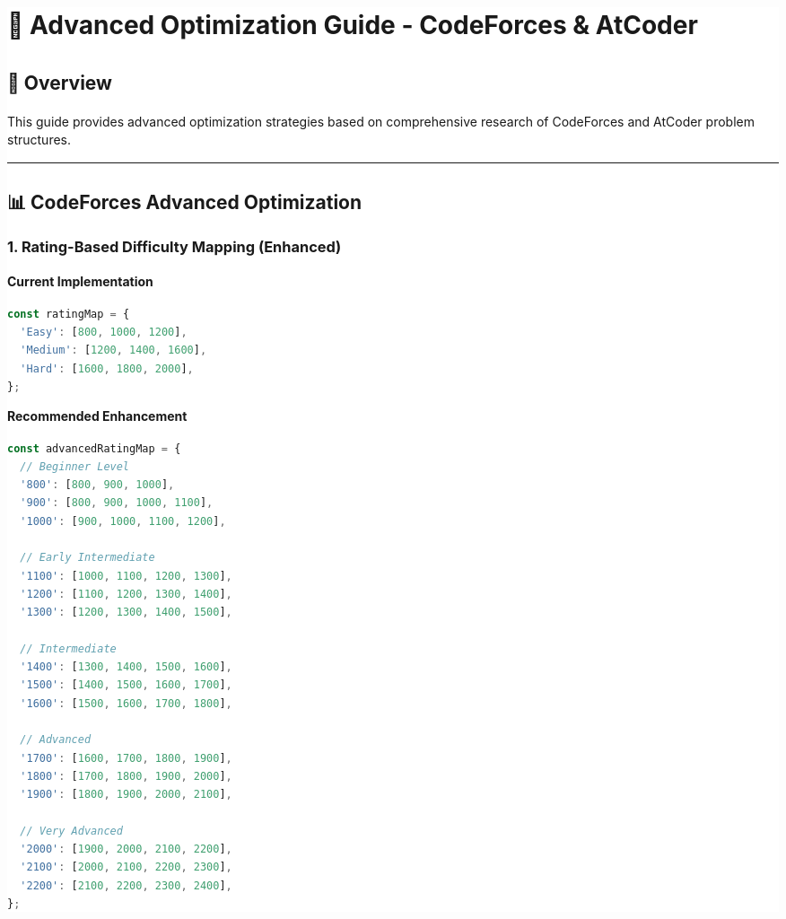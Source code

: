 # 🚀 Advanced Optimization Guide - CodeForces & AtCoder

## 🎯 Overview

This guide provides advanced optimization strategies based on comprehensive research of CodeForces and AtCoder problem structures.

---

## 📊 CodeForces Advanced Optimization

### 1. Rating-Based Difficulty Mapping (Enhanced)

**Current Implementation**
```typescript
const ratingMap = {
  'Easy': [800, 1000, 1200],
  'Medium': [1200, 1400, 1600],
  'Hard': [1600, 1800, 2000],
};
```

**Recommended Enhancement**
```typescript
const advancedRatingMap = {
  // Beginner Level
  '800': [800, 900, 1000],
  '900': [800, 900, 1000, 1100],
  '1000': [900, 1000, 1100, 1200],
  
  // Early Intermediate
  '1100': [1000, 1100, 1200, 1300],
  '1200': [1100, 1200, 1300, 1400],
  '1300': [1200, 1300, 1400, 1500],
  
  // Intermediate
  '1400': [1300, 1400, 1500, 1600],
  '1500': [1400, 1500, 1600, 1700],
  '1600': [1500, 1600, 1700, 1800],
  
  // Advanced
  '1700': [1600, 1700, 1800, 1900],
  '1800': [1700, 1800, 1900, 2000],
  '1900': [1800, 1900, 2000, 2100],
  
  // Very Advanced
  '2000': [1900, 2000, 2100, 2200],
  '2100': [2000, 2100, 2200, 2300],
  '2200': [2100, 2200, 2300, 2400],
};
```
